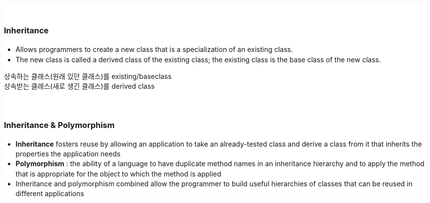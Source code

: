 <br>

### Inheritance
- Allows programmers to create a new class that is a specialization of an existing class.
- The new class is called a derived class of the existing class; the existing class is the base class of the new class.

상속하는 클래스(원래 있던 클래스)를 existing/baseclass<br>
상속받는 클래스(새로 생긴 클래스)를 derived class

<br>

### Inheritance & Polymorphism
- __Inheritance__ fosters reuse by allowing an application to take an already-tested class and derive a class from it that inherits the 
properties the application needs
- __Polymorphism__ : the ability of a language to have duplicate method names in an inheritance hierarchy and to apply the method that is appropriate for the object to which the method is applied
- Inheritance and polymorphism combined allow the programmer to build useful hierarchies of classes that can be reused in different applications